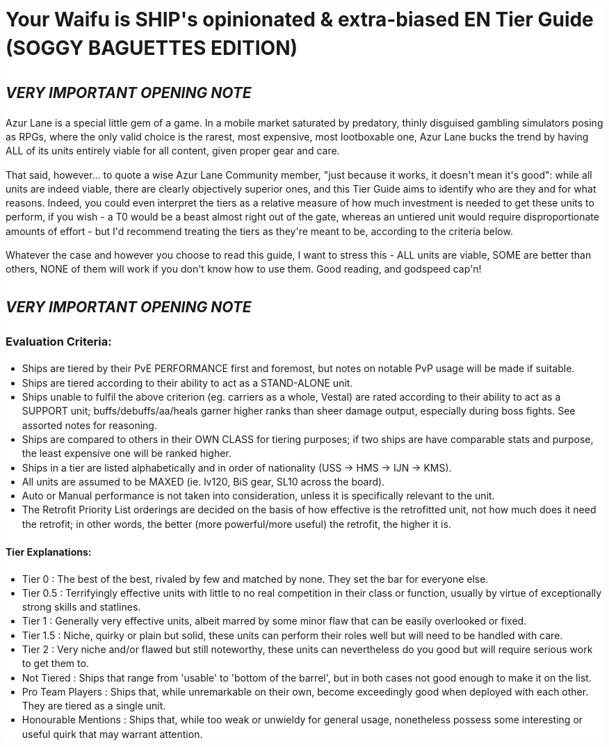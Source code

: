 # Your Waifu is SHIP's opinionated & extra-biased EN Tier Guide (SOGGY BAGUETTES EDITION)

## _VERY IMPORTANT OPENING NOTE_ 
Azur Lane is a special little gem of a game. In a mobile market saturated by predatory, thinly disguised gambling simulators posing as RPGs, where the only valid choice is the rarest, most expensive, most lootboxable one, Azur Lane bucks the trend by having ALL of its units entirely viable for all content, given proper gear and care.

That said, however... to quote a wise Azur Lane Community member, "just because it works, it doesn't mean it's good": while all units are indeed viable, there are clearly objectively superior ones, and this Tier Guide aims to identify who are they and for what reasons.
Indeed, you could even interpret the tiers as a relative measure of how much investment is needed to get these units to perform, if you wish - a T0 would be a beast almost right out of the gate, whereas an untiered unit would require disproportionate amounts of effort - but I'd recommend treating the tiers as they're meant to be, according to the criteria below.

Whatever the case and however you choose to read this guide, I want to stress this - ALL units are viable, SOME are better than others, NONE of them will work if you don't know how to use them.
Good reading, and godspeed cap'n!
## _VERY IMPORTANT OPENING NOTE_ 
 
  
  
### Evaluation Criteria:
- Ships are tiered by their PvE PERFORMANCE first and foremost, but notes on notable PvP usage will be made if suitable.
- Ships are tiered according to their ability to act as a STAND-ALONE unit.
- Ships unable to fulfil the above criterion (eg. carriers as a whole, Vestal) are rated according to their ability to act as a SUPPORT unit; buffs/debuffs/aa/heals garner higher ranks than sheer damage output, especially during boss fights. See assorted notes for reasoning.
- Ships are compared to others in their OWN CLASS for tiering purposes; if two ships are have comparable stats and purpose, the least expensive one will be ranked higher.
- Ships in a tier are listed alphabetically and in order of nationality (USS -> HMS -> IJN -> KMS).
- All units are assumed to be MAXED (ie. lv120, BiS gear, SL10 across the board).
- Auto or Manual performance is not taken into consideration, unless it is specifically relevant to the unit.
- The Retrofit Priority List orderings are decided on the basis of how effective is the retrofitted unit, not how much does it need the retrofit; in other words, the better (more powerful/more useful) the retrofit, the higher it is.
  
  
  
#### Tier Explanations:
- Tier 0                : The best of the best, rivaled by few and matched by none. They set the bar for everyone else.
- Tier 0.5              : Terrifyingly effective units with little to no real competition in their class or function, usually by virtue of exceptionally strong skills and statlines.
- Tier 1                : Generally very effective units, albeit marred by some minor flaw that can be easily overlooked or fixed.
- Tier 1.5              : Niche, quirky or plain but solid, these units can perform their roles well but will need to be handled with care.
- Tier 2                : Very niche and/or flawed but still noteworthy, these units can nevertheless do you good but will require serious work to get them to.
- Not Tiered            : Ships that range from 'usable' to 'bottom of the barrel', but in both cases not good enough to make it on the list.
- Pro Team Players      : Ships that, while unremarkable on their own, become exceedingly good when deployed with each other. They are tiered as a single unit.
- Honourable Mentions   : Ships that, while too weak or unwieldy for general usage, nonetheless possess some interesting or useful quirk that may warrant attention.
  